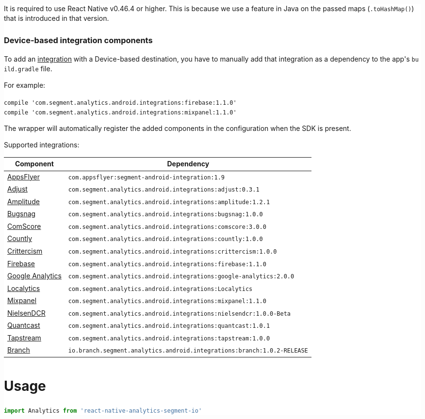 It is required to use React Native v0.46.4 or higher. This is because we use a feature in Java on the passed maps (`.toHashMap()`) that is introduced in that version.

### Device-based integration components

To add an [integration](https://segment.com/docs/sources/mobile/android/#migrating-to-v4) with a Device-based destination, you have to manually add that integration as a dependency to the app's `build.gradle` file.

For example:

```
compile 'com.segment.analytics.android.integrations:firebase:1.1.0'
compile 'com.segment.analytics.android.integrations:mixpanel:1.1.0'
```

The wrapper will automatically register the added components in the configuration when the SDK is present.

Supported integrations:

| Component           | Dependency           |
|---------------------|----------------------|
| [AppsFlyer](https://github.com/AppsFlyerSDK/AppsFlyer-Segment-Integration) | `com.appsflyer:segment-android-integration:1.9` |
| [Adjust](https://github.com/segment-integrations/analytics-android-integration-adjust) | `com.segment.analytics.android.integrations:adjust:0.3.1` |
| [Amplitude](https://github.com/segment-integrations/analytics-android-integration-amplitude) | `com.segment.analytics.android.integrations:amplitude:1.2.1` |
| [Bugsnag](https://github.com/segment-integrations/analytics-android-integration-bugsnag) | `com.segment.analytics.android.integrations:bugsnag:1.0.0` |
| [ComScore](https://github.com/segment-integrations/analytics-android-integration-comscore) | `com.segment.analytics.android.integrations:comscore:3.0.0` |
| [Countly](https://github.com/segment-integrations/analytics-android-integration-countly) | `com.segment.analytics.android.integrations:countly:1.0.0` |
| [Crittercism](https://github.com/segment-integrations/analytics-android-integration-crittercism) | `com.segment.analytics.android.integrations:crittercism:1.0.0` |
| [Firebase](https://github.com/segment-integrations/analytics-android-integration-firebase) | `com.segment.analytics.android.integrations:firebase:1.1.0` |
| [Google Analytics](https://github.com/segment-integrations/analytics-android-integration-google-analytics) | `com.segment.analytics.android.integrations:google-analytics:2.0.0` |
| [Localytics](https://github.com/segment-integrations/analytics-android-integration-localytics) | `com.segment.analytics.android.integrations:Localytics` |
| [Mixpanel](https://github.com/segment-integrations/analytics-android-integration-mixpanel) | `com.segment.analytics.android.integrations:mixpanel:1.1.0` |
| [NielsenDCR](https://github.com/segment-integrations/analytics-android-integration-nielsendcr) | `com.segment.analytics.android.integrations:nielsendcr:1.0.0-Beta` |
| [Quantcast](https://github.com/segment-integrations/analytics-android-integration-quantcast) | `com.segment.analytics.android.integrations:quantcast:1.0.1` |
| [Tapstream](https://github.com/segment-integrations/analytics-android-integration-tapstream) | `com.segment.analytics.android.integrations:tapstream:1.0.0` |
| [Branch](https://github.com/BranchMetrics/Segment-Branch-Android) | `io.branch.segment.analytics.android.integrations:branch:1.0.2-RELEASE` |

# Usage

```js
import Analytics from 'react-native-analytics-segment-io'
```
